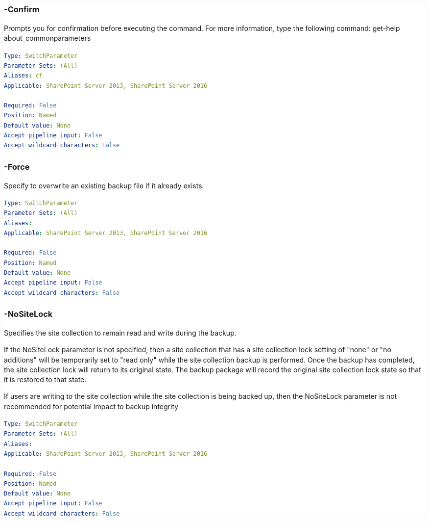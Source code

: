 ### -Confirm
Prompts you for confirmation before executing the command.
For more information, type the following command: get-help about_commonparameters

```yaml
Type: SwitchParameter
Parameter Sets: (All)
Aliases: cf
Applicable: SharePoint Server 2013, SharePoint Server 2016

Required: False
Position: Named
Default value: None
Accept pipeline input: False
Accept wildcard characters: False
```

### -Force
Specify to overwrite an existing backup file if it already exists.

```yaml
Type: SwitchParameter
Parameter Sets: (All)
Aliases: 
Applicable: SharePoint Server 2013, SharePoint Server 2016

Required: False
Position: Named
Default value: None
Accept pipeline input: False
Accept wildcard characters: False
```

### -NoSiteLock
Specifies the site collection to remain read and write during the backup.

If  the NoSiteLock parameter is not specified, then a site collection that has a site collection lock setting of "none" or "no additions" will be temporarily set to "read only" while the site collection backup is performed.
Once the backup has completed, the site collection lock will return to its original state.
The backup package will record the original site collection lock state so that it is restored to that state.

If users are writing to the site collection while the site collection is being backed up, then the NoSiteLock parameter is not recommended for potential impact to backup integrity

```yaml
Type: SwitchParameter
Parameter Sets: (All)
Aliases: 
Applicable: SharePoint Server 2013, SharePoint Server 2016

Required: False
Position: Named
Default value: None
Accept pipeline input: False
Accept wildcard characters: False
```
